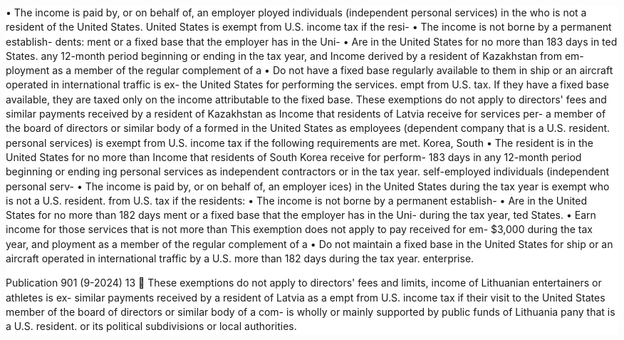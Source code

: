  • The income is paid by, or on behalf of, an employer         ployed individuals (independent personal services) in the
   who is not a resident of the United States.                 United States is exempt from U.S. income tax if the resi-
 • The income is not borne by a permanent establish-           dents:
    ment or a fixed base that the employer has in the Uni-      • Are in the United States for no more than 183 days in
    ted States.                                                    any 12-month period beginning or ending in the tax
                                                                   year, and
   Income derived by a resident of Kazakhstan from em-
ployment as a member of the regular complement of a             • Do not have a fixed base regularly available to them in
ship or an aircraft operated in international traffic is ex-       the United States for performing the services.
empt from U.S. tax.                                            If they have a fixed base available, they are taxed only on
                                                               the income attributable to the fixed base.
   These exemptions do not apply to directors' fees and
similar payments received by a resident of Kazakhstan as           Income that residents of Latvia receive for services per-
a member of the board of directors or similar body of a        formed in the United States as employees (dependent
company that is a U.S. resident.                               personal services) is exempt from U.S. income tax if the
                                                               following requirements are met.
Korea, South
                                                                • The resident is in the United States for no more than
Income that residents of South Korea receive for perform-          183 days in any 12-month period beginning or ending
ing personal services as independent contractors or                in the tax year.
self-employed individuals (independent personal serv-           • The income is paid by, or on behalf of, an employer
ices) in the United States during the tax year is exempt           who is not a U.S. resident.
from U.S. tax if the residents:
                                                                • The income is not borne by a permanent establish-
 • Are in the United States for no more than 182 days              ment or a fixed base that the employer has in the Uni-
    during the tax year,                                           ted States.
 • Earn income for those services that is not more than           This exemption does not apply to pay received for em-
   $3,000 during the tax year, and                             ployment as a member of the regular complement of a
 • Do not maintain a fixed base in the United States for       ship or an aircraft operated in international traffic by a U.S.
   more than 182 days during the tax year.                     enterprise.

Publication 901 (9-2024)                                                                                                   13
   These exemptions do not apply to directors' fees and           limits, income of Lithuanian entertainers or athletes is ex-
similar payments received by a resident of Latvia as a            empt from U.S. income tax if their visit to the United States
member of the board of directors or similar body of a com-        is wholly or mainly supported by public funds of Lithuania
pany that is a U.S. resident.                                     or its political subdivisions or local authorities.
